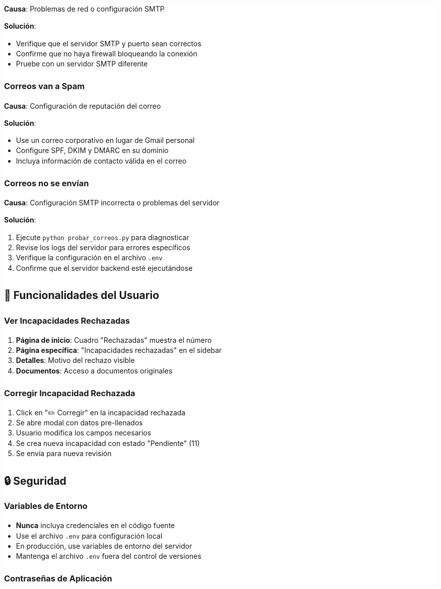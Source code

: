 **Causa**: Problemas de red o configuración SMTP

**Solución**:
- Verifique que el servidor SMTP y puerto sean correctos
- Confirme que no haya firewall bloqueando la conexión
- Pruebe con un servidor SMTP diferente

### Correos van a Spam

**Causa**: Configuración de reputación del correo

**Solución**:
- Use un correo corporativo en lugar de Gmail personal
- Configure SPF, DKIM y DMARC en su dominio
- Incluya información de contacto válida en el correo

### Correos no se envían

**Causa**: Configuración SMTP incorrecta o problemas del servidor

**Solución**:
1. Ejecute `python probar_correos.py` para diagnosticar
2. Revise los logs del servidor para errores específicos
3. Verifique la configuración en el archivo `.env`
4. Confirme que el servidor backend esté ejecutándose

## 📱 Funcionalidades del Usuario

### Ver Incapacidades Rechazadas

1. **Página de inicio**: Cuadro "Rechazadas" muestra el número
2. **Página específica**: "Incapacidades rechazadas" en el sidebar
3. **Detalles**: Motivo del rechazo visible
4. **Documentos**: Acceso a documentos originales

### Corregir Incapacidad Rechazada

1. Click en "✏️ Corregir" en la incapacidad rechazada
2. Se abre modal con datos pre-llenados
3. Usuario modifica los campos necesarios
4. Se crea nueva incapacidad con estado "Pendiente" (11)
5. Se envía para nueva revisión

## 🔒 Seguridad

### Variables de Entorno

- **Nunca** incluya credenciales en el código fuente
- Use el archivo `.env` para configuración local
- En producción, use variables de entorno del servidor
- Mantenga el archivo `.env` fuera del control de versiones

### Contraseñas de Aplicación
